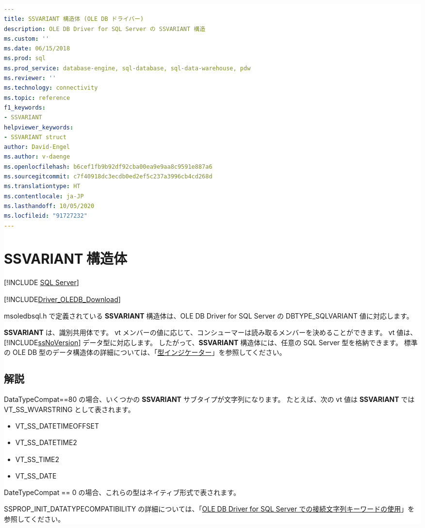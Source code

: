 ```yaml
---
title: SSVARIANT 構造体 (OLE DB ドライバー)
description: OLE DB Driver for SQL Server の SSVARIANT 構造
ms.custom: ''
ms.date: 06/15/2018
ms.prod: sql
ms.prod_service: database-engine, sql-database, sql-data-warehouse, pdw
ms.reviewer: ''
ms.technology: connectivity
ms.topic: reference
f1_keywords:
- SSVARIANT
helpviewer_keywords:
- SSVARIANT struct
author: David-Engel
ms.author: v-daenge
ms.openlocfilehash: b6cef1fb9b92df92cba00ea9e9aa8c9591e887a6
ms.sourcegitcommit: c7f40918dc3ecdb0ed2ef5c237a3996cb4cd268d
ms.translationtype: HT
ms.contentlocale: ja-JP
ms.lasthandoff: 10/05/2020
ms.locfileid: "91727232"
---
```

# <a name="ssvariant-structure"></a>SSVARIANT 構造体
[!INCLUDE [SQL Server](../../../includes/applies-to-version/sql-asdb-asdbmi-asa-pdw.md)]

[!INCLUDE[Driver_OLEDB_Download](../../../includes/driver_oledb_download.md)]

  msoledbsql.h で定義されている **SSVARIANT** 構造体は、OLE DB Driver for SQL Server の DBTYPE_SQLVARIANT 値に対応します。  
  
 **SSVARIANT** は、識別共用体です。 vt メンバーの値に応じて、コンシューマーは読み取るメンバーを決めることができます。 vt 値は、[!INCLUDE[ssNoVersion](../../../includes/ssnoversion-md.md)] データ型に対応します。 したがって、**SSVARIANT** 構造体には、任意の SQL Server 型を格納できます。 標準の OLE DB 型のデータ構造体の詳細については、「[型インジケーター](/previous-versions/windows/desktop/ms711251(v=vs.85))」を参照してください。  
  
## <a name="remarks"></a>解説  
 DataTypeCompat==80 の場合、いくつかの **SSVARIANT** サブタイプが文字列になります。 たとえば、次の vt 値は **SSVARIANT** では VT_SS_WVARSTRING として表されます。  
  
-   VT_SS_DATETIMEOFFSET  
  
-   VT_SS_DATETIME2  
  
-   VT_SS_TIME2  
  
-   VT_SS_DATE  
  
 DateTypeCompat == 0 の場合、これらの型はネイティブ形式で表されます。  
  
 SSPROP_INIT_DATATYPECOMPATIBILITY の詳細については、「[OLE DB Driver for SQL Server での接続文字列キーワードの使用](../../oledb/applications/using-connection-string-keywords-with-oledb-driver-for-sql-server.md)」を参照してください。  
  